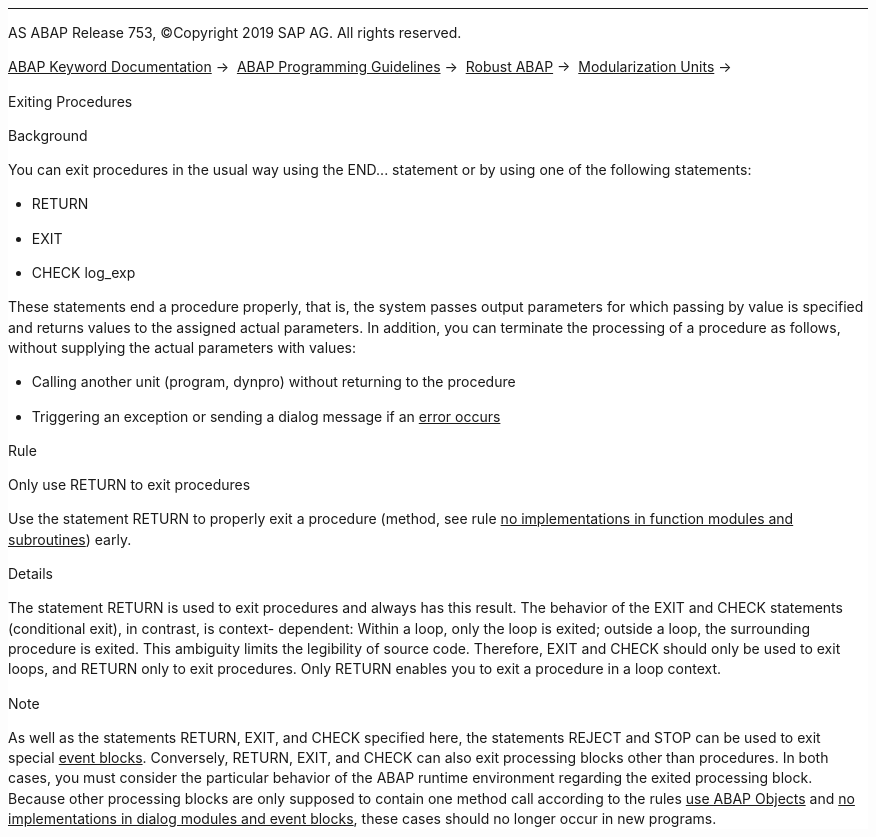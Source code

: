 * * *

AS ABAP Release 753, ©Copyright 2019 SAP AG. All rights reserved.

[ABAP Keyword Documentation](https://help.sap.com/doc/abapdocu_753_index_htm/7.53/en-US/abenabap.htm) →  [ABAP Programming Guidelines](https://help.sap.com/doc/abapdocu_753_index_htm/7.53/en-US/abenabap_pgl.htm) →  [Robust ABAP](https://help.sap.com/doc/abapdocu_753_index_htm/7.53/en-US/abenrobust_abap_guidl.htm) →  [Modularization Units](https://help.sap.com/doc/abapdocu_753_index_htm/7.53/en-US/abenmodularization_unit_guidl.htm) → 

Exiting Procedures

Background

You can exit procedures in the usual way using the END... statement or by using one of the following statements:

-   RETURN

-   EXIT

-   CHECK log\_exp

These statements end a procedure properly, that is, the system passes output parameters for which passing by value is specified and returns values to the assigned actual parameters. In addition, you can terminate the processing of a procedure as follows, without supplying the actual parameters with values:

-   Calling another unit (program, dynpro) without returning to the procedure

-   Triggering an exception or sending a dialog message if an [error occurs](https://help.sap.com/doc/abapdocu_753_index_htm/7.53/en-US/abenerror_handling_guidl.htm "Guideline")

Rule

Only use RETURN to exit procedures

Use the statement RETURN to properly exit a procedure (method, see rule [no implementations in function modules and subroutines](https://help.sap.com/doc/abapdocu_753_index_htm/7.53/en-US/abenfunct_module_subroutine_guidl.htm "Guideline")) early.

Details

The statement RETURN is used to exit procedures and always has this result. The behavior of the EXIT and CHECK statements (conditional exit), in contrast, is context- dependent: Within a loop, only the loop is exited; outside a loop, the surrounding procedure is exited. This ambiguity limits the legibility of source code. Therefore, EXIT and CHECK should only be used to exit loops, and RETURN only to exit procedures. Only RETURN enables you to exit a procedure in a loop context.

Note

As well as the statements RETURN, EXIT, and CHECK specified here, the statements REJECT and STOP can be used to exit special [event blocks](https://help.sap.com/doc/abapdocu_753_index_htm/7.53/en-US/abendial_mod_event_block_guidl.htm "Guideline"). Conversely, RETURN, EXIT, and CHECK can also exit processing blocks other than procedures. In both cases, you must consider the particular behavior of the ABAP runtime environment regarding the exited processing block. Because other processing blocks are only supposed to contain one method call according to the rules [use ABAP Objects](https://help.sap.com/doc/abapdocu_753_index_htm/7.53/en-US/abenabap_obj_progr_model_guidl.htm "Guideline") and [no implementations in dialog modules and event blocks](https://help.sap.com/doc/abapdocu_753_index_htm/7.53/en-US/abendial_mod_event_block_guidl.htm "Guideline"), these cases should no longer occur in new programs.
